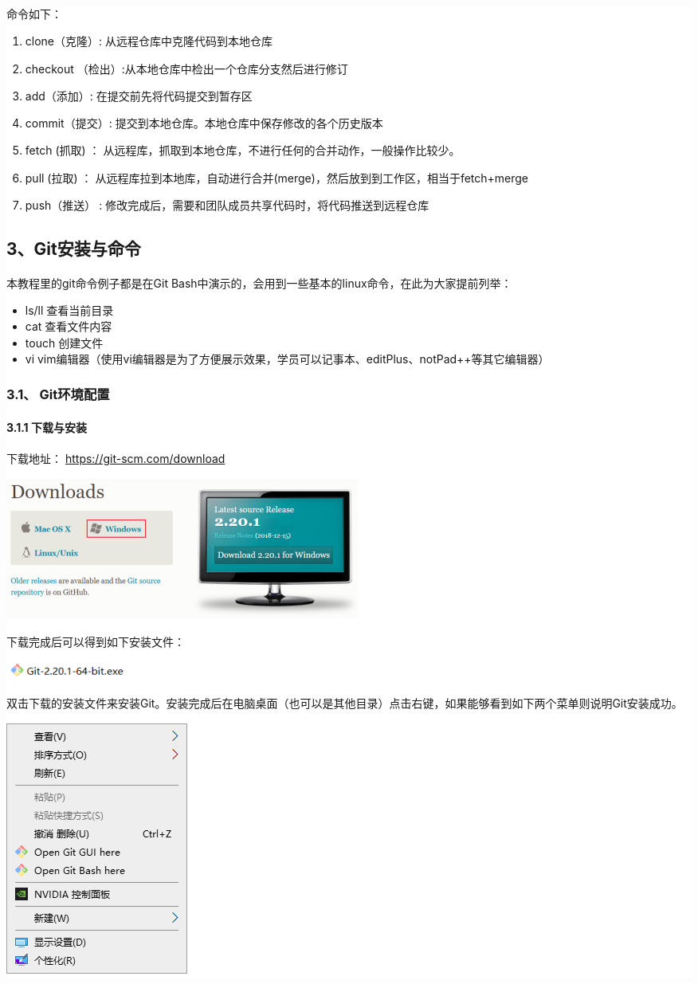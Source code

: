 命令如下：

1. clone（克隆）: 从远程仓库中克隆代码到本地仓库
2. checkout （检出）:从本地仓库中检出一个仓库分支然后进行修订
3. add（添加）: 在提交前先将代码提交到暂存区
4. commit（提交）: 提交到本地仓库。本地仓库中保存修改的各个历史版本
5. fetch (抓取) ： 从远程库，抓取到本地仓库，不进行任何的合并动作，一般操作比较少。
6. pull (拉取) ： 从远程库拉到本地库，自动进行合并(merge)，然后放到到工作区，相当于fetch+merge

7. push（推送） : 修改完成后，需要和团队成员共享代码时，将代码推送到远程仓库  

## 3、Git安装与命令

本教程里的git命令例子都是在Git Bash中演示的，会用到一些基本的linux命令，在此为大家提前列举：

- ls/ll 查看当前目录
- cat 查看文件内容
- touch 创建文件
- vi vim编辑器（使用vi编辑器是为了方便展示效果，学员可以记事本、editPlus、notPad++等其它编辑器）  

### 3.1、 Git环境配置

#### 3.1.1 下载与安装 

下载地址： https://git-scm.com/download  

![image-20240827153726783](.\images\image-20240827153726783.png)

下载完成后可以得到如下安装文件：  

![image-20240827153748737](.\images\image-20240827153748737.png)

双击下载的安装文件来安装Git。安装完成后在电脑桌面（也可以是其他目录）点击右键，如果能够看到如下两个菜单则说明Git安装成功。  

![image-20240827153907423](.\images\image-20240827153907423.png)

